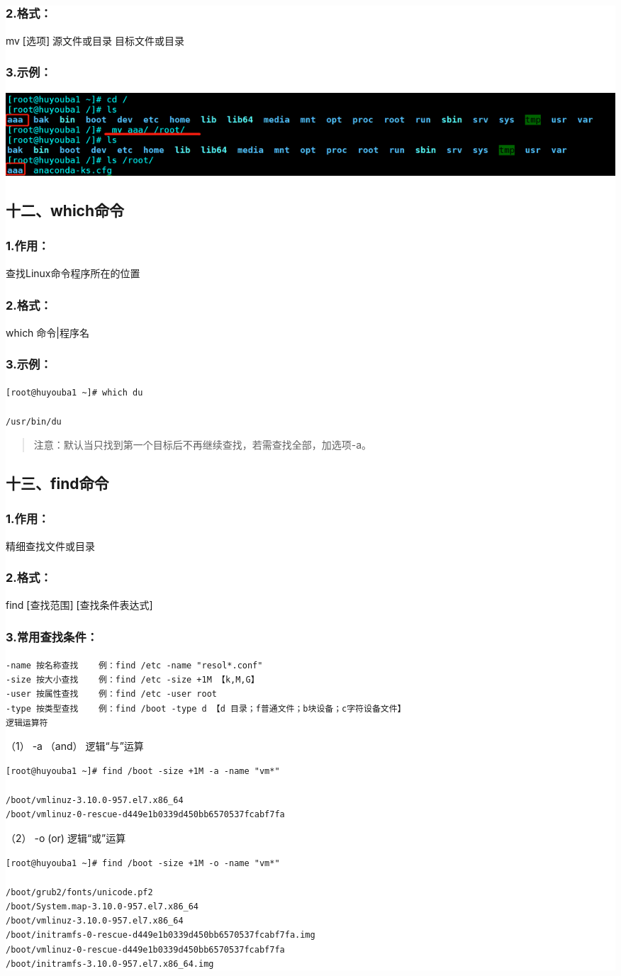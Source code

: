 ### 2.格式：
mv [选项] 源文件或目录 目标文件或目录

### 3.示例：
![](/images/posts/01_sys/01/5.png) 

## 十二、which命令
### 1.作用：
查找Linux命令程序所在的位置

### 2.格式：
which 命令|程序名

### 3.示例：
```
[root@huyouba1 ~]# which du

/usr/bin/du
```
> 注意：默认当只找到第一个目标后不再继续查找，若需查找全部，加选项-a。

## 十三、find命令
### 1.作用：
精细查找文件或目录

### 2.格式：
find [查找范围] [查找条件表达式]

### 3.常用查找条件：
```
-name 按名称查找    例：find /etc -name "resol*.conf"
-size 按大小查找    例：find /etc -size +1M 【k,M,G】
-user 按属性查找    例：find /etc -user root
-type 按类型查找    例：find /boot -type d 【d 目录；f普通文件；b块设备；c字符设备文件】
逻辑运算符
```

（1） -a （and） 逻辑“与”运算
```
[root@huyouba1 ~]# find /boot -size +1M -a -name "vm*"
    
/boot/vmlinuz-3.10.0-957.el7.x86_64
/boot/vmlinuz-0-rescue-d449e1b0339d450bb6570537fcabf7fa
```
（2） -o (or) 逻辑“或”运算
```
[root@huyouba1 ~]# find /boot -size +1M -o -name "vm*"

/boot/grub2/fonts/unicode.pf2
/boot/System.map-3.10.0-957.el7.x86_64
/boot/vmlinuz-3.10.0-957.el7.x86_64
/boot/initramfs-0-rescue-d449e1b0339d450bb6570537fcabf7fa.img
/boot/vmlinuz-0-rescue-d449e1b0339d450bb6570537fcabf7fa
/boot/initramfs-3.10.0-957.el7.x86_64.img
```